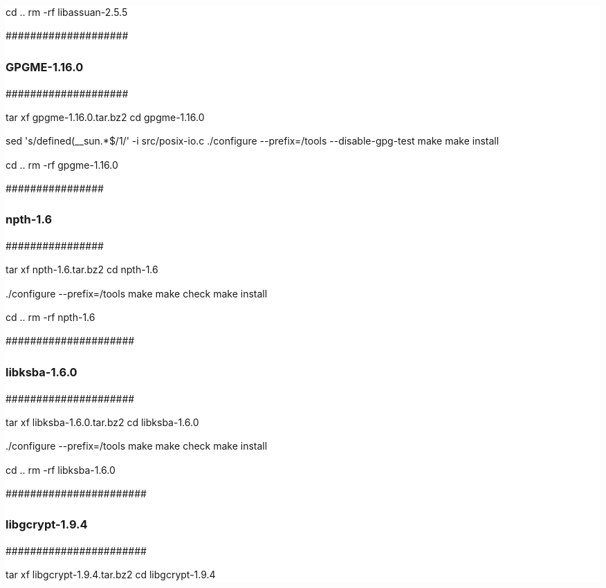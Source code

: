 cd ..
rm -rf libassuan-2.5.5

####################
### GPGME-1.16.0 ###
####################

tar xf gpgme-1.16.0.tar.bz2
cd gpgme-1.16.0

sed 's/defined(__sun.*$/1/' -i src/posix-io.c
./configure --prefix=/tools --disable-gpg-test
make
make install

cd ..
rm -rf gpgme-1.16.0

################
### npth-1.6 ###
################

tar xf npth-1.6.tar.bz2
cd npth-1.6

./configure --prefix=/tools
make
make check
make install

cd ..
rm -rf npth-1.6

#####################
### libksba-1.6.0 ###
#####################

tar xf libksba-1.6.0.tar.bz2
cd libksba-1.6.0

./configure --prefix=/tools
make
make check
make install

cd ..
rm -rf libksba-1.6.0

#######################
### libgcrypt-1.9.4 ###
#######################

tar xf libgcrypt-1.9.4.tar.bz2
cd libgcrypt-1.9.4
